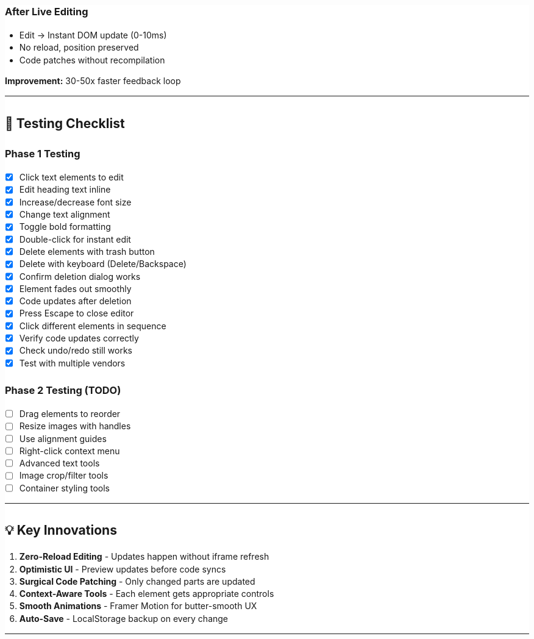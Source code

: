 ### **After Live Editing**
- Edit → Instant DOM update (0-10ms)
- No reload, position preserved
- Code patches without recompilation

**Improvement:** 30-50x faster feedback loop

---

## 🧪 Testing Checklist

### **Phase 1 Testing**
- [x] Click text elements to edit
- [x] Edit heading text inline
- [x] Increase/decrease font size
- [x] Change text alignment
- [x] Toggle bold formatting
- [x] Double-click for instant edit
- [x] Delete elements with trash button
- [x] Delete with keyboard (Delete/Backspace)
- [x] Confirm deletion dialog works
- [x] Element fades out smoothly
- [x] Code updates after deletion
- [x] Press Escape to close editor
- [x] Click different elements in sequence
- [x] Verify code updates correctly
- [x] Check undo/redo still works
- [x] Test with multiple vendors

### **Phase 2 Testing** (TODO)
- [ ] Drag elements to reorder
- [ ] Resize images with handles
- [ ] Use alignment guides
- [ ] Right-click context menu
- [ ] Advanced text tools
- [ ] Image crop/filter tools
- [ ] Container styling tools

---

## 💡 Key Innovations

1. **Zero-Reload Editing** - Updates happen without iframe refresh
2. **Optimistic UI** - Preview updates before code syncs
3. **Surgical Code Patching** - Only changed parts are updated
4. **Context-Aware Tools** - Each element gets appropriate controls
5. **Smooth Animations** - Framer Motion for butter-smooth UX
6. **Auto-Save** - LocalStorage backup on every change

---
